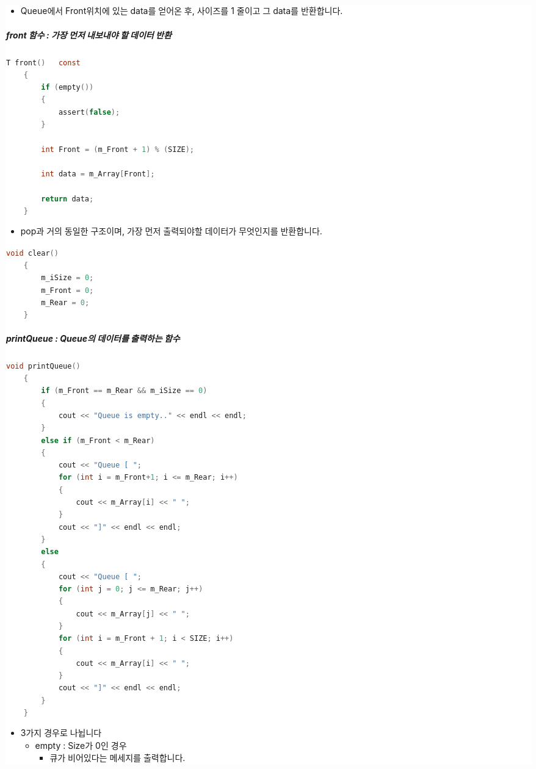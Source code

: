 * Queue에서 Front위치에 있는 data를 얻어온 후, 사이즈를 1 줄이고 그 data를 반환합니다.

##### front 함수 : 가장 먼저 내보내야 할 데이터 반환

```c
T front()	const
	{
		if (empty())
		{
			assert(false);
		}

		int Front = (m_Front + 1) % (SIZE);

		int data = m_Array[Front];

		return data;
	}
```

* pop과 거의 동일한 구조이며, 가장 먼저 출력되야할 데이터가 무엇인지를 반환합니다.

```c
void clear()
	{
		m_iSize = 0;
		m_Front = 0;
		m_Rear = 0;
	}
```

##### printQueue : Queue의 데이터를 출력하는 함수
```c
void printQueue()
	{
		if (m_Front == m_Rear && m_iSize == 0)
		{
			cout << "Queue is empty.." << endl << endl;
		}
		else if (m_Front < m_Rear)
		{
			cout << "Queue [ ";
			for (int i = m_Front+1; i <= m_Rear; i++)
			{
				cout << m_Array[i] << " ";
			}
			cout << "]" << endl << endl;
		}
		else
		{
			cout << "Queue [ ";
			for (int j = 0; j <= m_Rear; j++)
			{
				cout << m_Array[j] << " ";
			}
			for (int i = m_Front + 1; i < SIZE; i++)
			{
				cout << m_Array[i] << " ";
			}
			cout << "]" << endl << endl;
		}
	}
```
* 3가지 경우로 나뉩니다
  * empty : Size가 0인 경우
    * 큐가 비어있다는 메세지를 출력합니다.